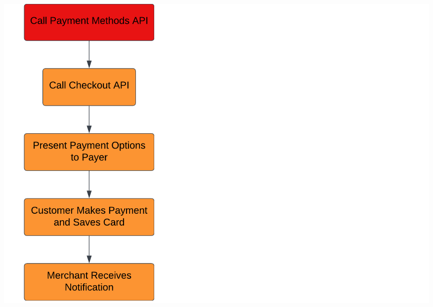 <figure><img src="../.gitbook/assets/Auto-Debit Docs - First Payment (1).png" alt="" width="264"><figcaption></figcaption></figure>
